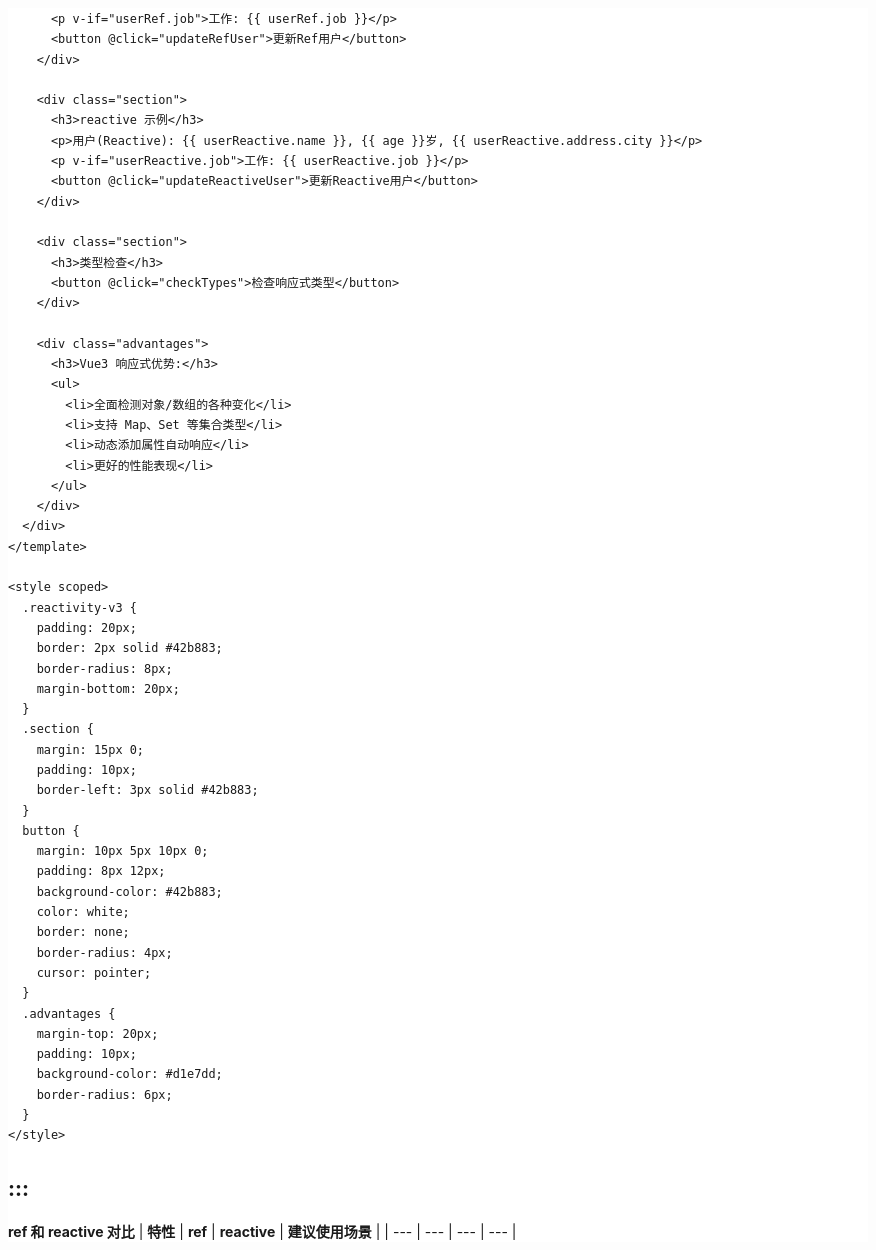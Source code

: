   ```vue
        <p v-if="userRef.job">工作: {{ userRef.job }}</p>
        <button @click="updateRefUser">更新Ref用户</button>
      </div>
      
      <div class="section">
        <h3>reactive 示例</h3>
        <p>用户(Reactive): {{ userReactive.name }}, {{ age }}岁, {{ userReactive.address.city }}</p>
        <p v-if="userReactive.job">工作: {{ userReactive.job }}</p>
        <button @click="updateReactiveUser">更新Reactive用户</button>
      </div>
      
      <div class="section">
        <h3>类型检查</h3>
        <button @click="checkTypes">检查响应式类型</button>
      </div>
      
      <div class="advantages">
        <h3>Vue3 响应式优势:</h3>
        <ul>
          <li>全面检测对象/数组的各种变化</li>
          <li>支持 Map、Set 等集合类型</li>
          <li>动态添加属性自动响应</li>
          <li>更好的性能表现</li>
        </ul>
      </div>
    </div>
  </template>

  <style scoped>
    .reactivity-v3 {
      padding: 20px;
      border: 2px solid #42b883;
      border-radius: 8px;
      margin-bottom: 20px;
    }
    .section {
      margin: 15px 0;
      padding: 10px;
      border-left: 3px solid #42b883;
    }
    button {
      margin: 10px 5px 10px 0;
      padding: 8px 12px;
      background-color: #42b883;
      color: white;
      border: none;
      border-radius: 4px;
      cursor: pointer;
    }
    .advantages {
      margin-top: 20px;
      padding: 10px;
      background-color: #d1e7dd;
      border-radius: 6px;
    }
  </style>
  ```
  :::
  ---
  **ref 和 reactive 对比**
  |  **特性**  |  **ref**  |  **reactive**  |  **建议使用场景**  |
  |  ---  |  ---  |  ---  |  ---  |